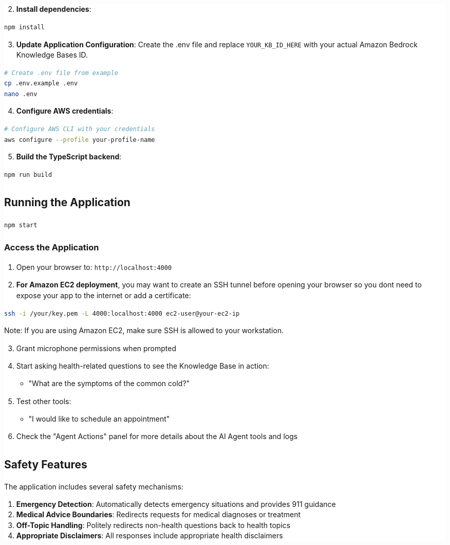 2. **Install dependencies**:
```bash
npm install
```

3. **Update Application Configuration**:
Create the .env file and replace `YOUR_KB_ID_HERE` with your actual Amazon Bedrock Knowledge Bases ID.

```bash
# Create .env file from example
cp .env.example .env
nano .env
```

4. **Configure AWS credentials**:
```bash
# Configure AWS CLI with your credentials
aws configure --profile your-profile-name
```

5. **Build the TypeScript backend**:
```bash
npm run build
```

## Running the Application

```bash
npm start
```

### Access the Application
1. Open your browser to: `http://localhost:4000`

2. **For Amazon EC2 deployment**, you may want to create an SSH tunnel before opening your browser so you dont need to expose your app to the internet or add a certificate:
```bash
ssh -i /your/key.pem -L 4000:localhost:4000 ec2-user@your-ec2-ip
```

Note: If you are using Amazon EC2, make sure SSH is allowed to your workstation.

3. Grant microphone permissions when prompted

4. Start asking health-related questions to see the Knowledge Base in action:
   - "What are the symptoms of the common cold?"

5. Test other tools:
   - "I would like to schedule an appointment"

6. Check the "Agent Actions" panel for more details about the AI Agent tools and logs

## Safety Features

The application includes several safety mechanisms:

1. **Emergency Detection**: Automatically detects emergency situations and provides 911 guidance
2. **Medical Advice Boundaries**: Redirects requests for medical diagnoses or treatment
3. **Off-Topic Handling**: Politely redirects non-health questions back to health topics
4. **Appropriate Disclaimers**: All responses include appropriate health disclaimers
